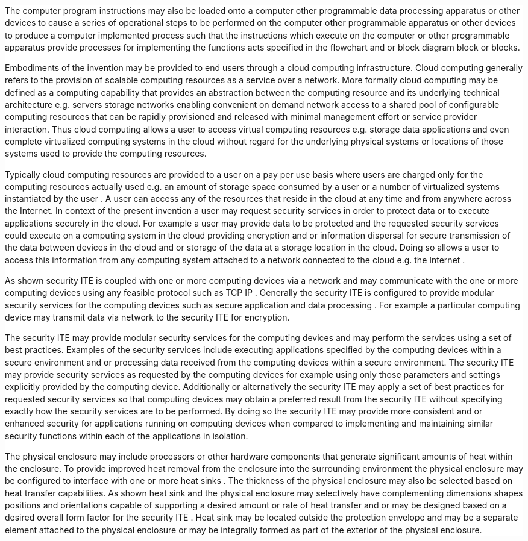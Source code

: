 The computer program instructions may also be loaded onto a computer other programmable data processing apparatus or other devices to cause a series of operational steps to be performed on the computer other programmable apparatus or other devices to produce a computer implemented process such that the instructions which execute on the computer or other programmable apparatus provide processes for implementing the functions acts specified in the flowchart and or block diagram block or blocks.

Embodiments of the invention may be provided to end users through a cloud computing infrastructure. Cloud computing generally refers to the provision of scalable computing resources as a service over a network. More formally cloud computing may be defined as a computing capability that provides an abstraction between the computing resource and its underlying technical architecture e.g. servers storage networks enabling convenient on demand network access to a shared pool of configurable computing resources that can be rapidly provisioned and released with minimal management effort or service provider interaction. Thus cloud computing allows a user to access virtual computing resources e.g. storage data applications and even complete virtualized computing systems in the cloud without regard for the underlying physical systems or locations of those systems used to provide the computing resources.

Typically cloud computing resources are provided to a user on a pay per use basis where users are charged only for the computing resources actually used e.g. an amount of storage space consumed by a user or a number of virtualized systems instantiated by the user . A user can access any of the resources that reside in the cloud at any time and from anywhere across the Internet. In context of the present invention a user may request security services in order to protect data or to execute applications securely in the cloud. For example a user may provide data to be protected and the requested security services could execute on a computing system in the cloud providing encryption and or information dispersal for secure transmission of the data between devices in the cloud and or storage of the data at a storage location in the cloud. Doing so allows a user to access this information from any computing system attached to a network connected to the cloud e.g. the Internet .

As shown security ITE is coupled with one or more computing devices via a network and may communicate with the one or more computing devices using any feasible protocol such as TCP IP . Generally the security ITE is configured to provide modular security services for the computing devices such as secure application and data processing . For example a particular computing device may transmit data via network to the security ITE for encryption.

The security ITE may provide modular security services for the computing devices and may perform the services using a set of best practices. Examples of the security services include executing applications specified by the computing devices within a secure environment and or processing data received from the computing devices within a secure environment. The security ITE may provide security services as requested by the computing devices for example using only those parameters and settings explicitly provided by the computing device. Additionally or alternatively the security ITE may apply a set of best practices for requested security services so that computing devices may obtain a preferred result from the security ITE without specifying exactly how the security services are to be performed. By doing so the security ITE may provide more consistent and or enhanced security for applications running on computing devices when compared to implementing and maintaining similar security functions within each of the applications in isolation.

The physical enclosure may include processors or other hardware components that generate significant amounts of heat within the enclosure. To provide improved heat removal from the enclosure into the surrounding environment the physical enclosure may be configured to interface with one or more heat sinks . The thickness of the physical enclosure may also be selected based on heat transfer capabilities. As shown heat sink and the physical enclosure may selectively have complementing dimensions shapes positions and orientations capable of supporting a desired amount or rate of heat transfer and or may be designed based on a desired overall form factor for the security ITE . Heat sink may be located outside the protection envelope and may be a separate element attached to the physical enclosure or may be integrally formed as part of the exterior of the physical enclosure.

